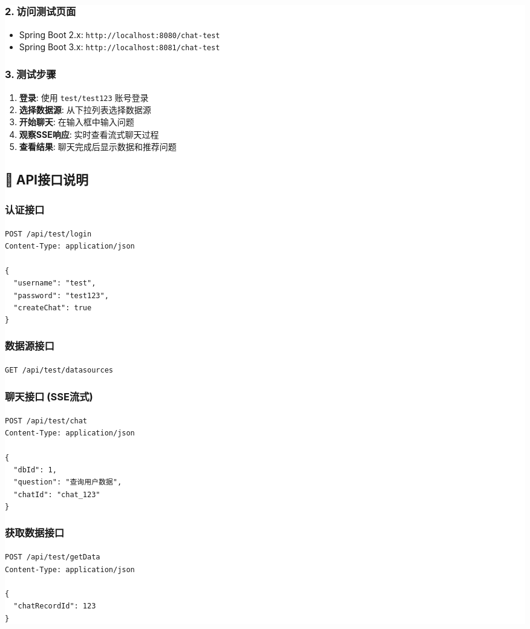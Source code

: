 ### 2. 访问测试页面

- Spring Boot 2.x: `http://localhost:8080/chat-test`
- Spring Boot 3.x: `http://localhost:8081/chat-test`

### 3. 测试步骤

1. **登录**: 使用 `test/test123` 账号登录
2. **选择数据源**: 从下拉列表选择数据源
3. **开始聊天**: 在输入框中输入问题
4. **观察SSE响应**: 实时查看流式聊天过程
5. **查看结果**: 聊天完成后显示数据和推荐问题

## 🔌 API接口说明

### 认证接口

```http
POST /api/test/login
Content-Type: application/json

{
  "username": "test",
  "password": "test123",
  "createChat": true
}
```

### 数据源接口

```http
GET /api/test/datasources
```

### 聊天接口 (SSE流式)

```http
POST /api/test/chat
Content-Type: application/json

{
  "dbId": 1,
  "question": "查询用户数据",
  "chatId": "chat_123"
}
```

### 获取数据接口

```http
POST /api/test/getData
Content-Type: application/json

{
  "chatRecordId": 123
}
```
